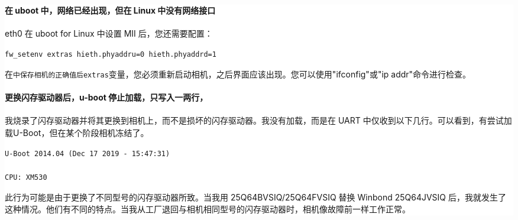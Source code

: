 #### 在 uboot 中，网络已经出现，但在 Linux 中没有网络接口 
eth0 在 uboot for Linux 中设置 MII 后，您还需要配置： 
```
fw_setenv extras hieth.phyaddru=0 hieth.phyaddrd=1
```

在`中保存相机的正确值后extras`变量，您必须重新启动相机，之后界面应该出现。您可以使用"ifconfig"或"ip addr"命令进行检查。

#### 更换闪存驱动器后，u-boot 停止加载，只写入一两行，
我烧录了闪存驱动器并将其更换到相机上，而不是损坏的闪存驱动器。我没有加载，而是在 UART 中仅收到以下几行。可以看到，有尝试加载U-Boot，但在某个阶段相机冻结了。
```
U-Boot 2014.04 (Dec 17 2019 - 15:47:31)

CPU: XM530
```

此行为可能是由于更换了不同型号的闪存驱动器所致。当我用 25Q64BVSIQ/25Q64FVSIQ 替换 Winbond 25Q64JVSIQ 后，我就发生了这种情况。他们有不同的特点。当我从工厂退回与相机相同型号的闪存驱动器时，相机像故障前一样工作正常。

